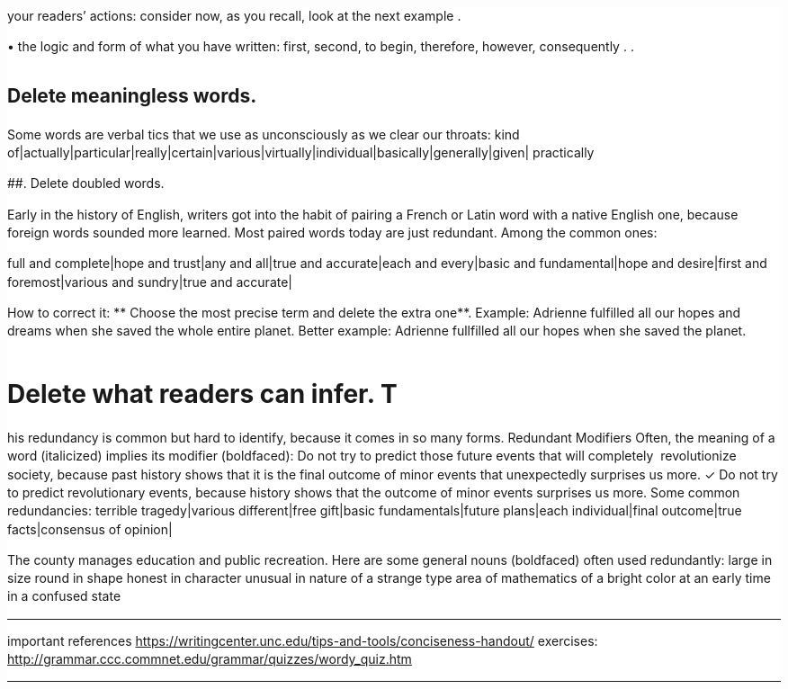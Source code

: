 your readers’ actions: consider now, as you recall, look at the
next example .

• the logic and form of what you have written: first, second, to
begin, therefore, however, consequently . .

## Delete meaningless words.

Some words are verbal tics that we use as unconsciously as we clear our throats:
kind of|actually|particular|really|certain|various|virtually|individual|basically|generally|given| practically

##. Delete doubled words.

Early in the history of English,
writers got into the habit of pairing a French or Latin word
with a native English one, because foreign words sounded
more learned. Most paired words today are just redundant.
Among the common ones:

full and complete|hope and trust|any and all|true and accurate|each and every|basic and fundamental|hope and desire|first and foremost|various and sundry|true and accurate|

How to correct it: ** Choose the most precise term and delete the extra one**.
Example: Adrienne fulfilled all our hopes and dreams when she saved the whole entire planet.
Better example: Adrienne fullfilled all our hopes when she saved the planet.

# Delete what readers can infer. T

his redundancy is common
but hard to identify, because it comes in so many forms.
Redundant Modifiers Often, the meaning of a word
(italicized) ­implies its modifier (boldfaced):
Do not try to predict those future events that will completely
­ revolutionize society, because past history shows that it is the
final outcome of minor events that unexpectedly surprises us
more.
✓ Do not try to predict revolutionary events, because history
shows that the outcome of minor events surprises us more.
Some common redundancies:
terrible tragedy|various different|free gift|basic fundamentals|future plans|each individual|final outcome|true facts|consensus of opinion|

The county manages education and public recreation.
Here are some general nouns (boldfaced) often used
redundantly:
large in size round in shape honest in character
unusual in nature of a strange type area of mathematics
of a bright color at an early time in a confused state

---

important references
https://writingcenter.unc.edu/tips-and-tools/conciseness-handout/
exercises: http://grammar.ccc.commnet.edu/grammar/quizzes/wordy_quiz.htm

---